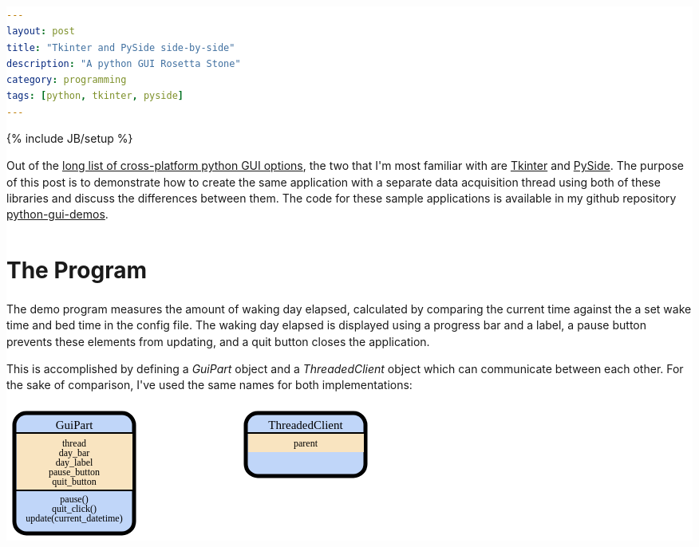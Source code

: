 ```yaml
---
layout: post
title: "Tkinter and PySide side-by-side"
description: "A python GUI Rosetta Stone"
category: programming
tags: [python, tkinter, pyside]
---
```

{% include JB/setup %}

Out of the [long list of cross-platform python GUI options](https://wiki.python.org/moin/GuiProgramming), the two that I'm most familiar with are [Tkinter](https://wiki.python.org/moin/TkInter) and [PySide](http://www.pyside.org/). The purpose of this post is to demonstrate how to create the same application with a separate data acquisition thread using both of these libraries and discuss the differences between them. The code for these sample applications is available in my github repository [python-gui-demos](https://github.com/CatherineH/python-gui-demos).

# The Program

The demo program measures the amount of waking day elapsed, calculated by comparing the current time against the a set wake time and bed time in the config file. The waking day elapsed is displayed using a progress bar and a label, a pause button prevents these elements from updating, and a quit button closes the application. 

This is accomplished by defining a *GuiPart* object and a *ThreadedClient* object which can communicate between each other. For the sake of comparison, I've used the same names for both implementations:

<svg width="500" height="165">
	<rect x="10" y="10" width="150" height="151" rx="15" ry="15" fill="#c0d6f9" stroke-width="5" stroke="black"/>
        <rect x="300" y="10" width="150" height="79" rx="15" ry="15" fill="#c0d6f9" stroke-width="5" stroke="black"/>
	<rect x="13" y="35" width="145" height="72" fill="#f9e4c0" stroke-width="0" />
	<rect x="303" y="35" width="145" height="24" fill="#f9e4c0" stroke-width="0" />
	<text x="85" y="30" font-family="Verdana" font-size="15" text-anchor="middle">GuiPart</text>
	<text x="375" y="30" font-family="Verdana" font-size="15" text-anchor="middle">ThreadedClient</text>
	<line x1="10" y1="35" x2="160" y2="35" stroke-width="2" stroke="black" stroke-width="5"/>
	<line x1="300" y1="35" x2="450" y2="35" stroke-width="2" stroke="black" stroke-width="5"/>
	<text x="85" y="52" font-family="Verdana" font-size="12" text-anchor="middle">thread</text>
	<text x="85" y="64" font-family="Verdana" font-size="12" text-anchor="middle">day_bar</text>
	<text x="85" y="76" font-family="Verdana" font-size="12" text-anchor="middle">day_label</text>	
	<text x="85" y="88" font-family="Verdana" font-size="12" text-anchor="middle">pause_button</text>
	<text x="85" y="100" font-family="Verdana" font-size="12" text-anchor="middle">quit_button</text>
	<line x1="10" y1="107" x2="160" y2="107" stroke-width="2" stroke="black"/>
	<text x="85" y="122" font-family="Verdana" font-size="12" text-anchor="middle">pause()</text>
	<text x="85" y="134" font-family="Verdana" font-size="12" text-anchor="middle">quit_click()</text>	
	<text x="85" y="146" font-family="Verdana" font-size="12" text-anchor="middle">update(current_datetime)</text>
	<text x="375" y="52" font-family="Verdana" font-size="12" text-anchor="middle">parent</text>
	